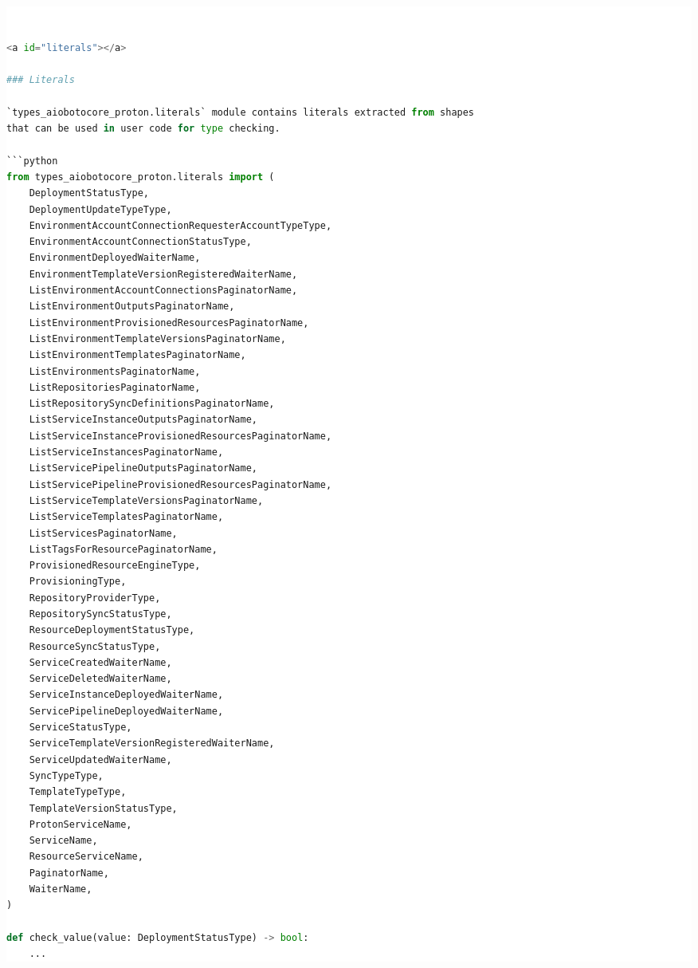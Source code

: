````python


<a id="literals"></a>

### Literals

`types_aiobotocore_proton.literals` module contains literals extracted from shapes
that can be used in user code for type checking.

```python
from types_aiobotocore_proton.literals import (
    DeploymentStatusType,
    DeploymentUpdateTypeType,
    EnvironmentAccountConnectionRequesterAccountTypeType,
    EnvironmentAccountConnectionStatusType,
    EnvironmentDeployedWaiterName,
    EnvironmentTemplateVersionRegisteredWaiterName,
    ListEnvironmentAccountConnectionsPaginatorName,
    ListEnvironmentOutputsPaginatorName,
    ListEnvironmentProvisionedResourcesPaginatorName,
    ListEnvironmentTemplateVersionsPaginatorName,
    ListEnvironmentTemplatesPaginatorName,
    ListEnvironmentsPaginatorName,
    ListRepositoriesPaginatorName,
    ListRepositorySyncDefinitionsPaginatorName,
    ListServiceInstanceOutputsPaginatorName,
    ListServiceInstanceProvisionedResourcesPaginatorName,
    ListServiceInstancesPaginatorName,
    ListServicePipelineOutputsPaginatorName,
    ListServicePipelineProvisionedResourcesPaginatorName,
    ListServiceTemplateVersionsPaginatorName,
    ListServiceTemplatesPaginatorName,
    ListServicesPaginatorName,
    ListTagsForResourcePaginatorName,
    ProvisionedResourceEngineType,
    ProvisioningType,
    RepositoryProviderType,
    RepositorySyncStatusType,
    ResourceDeploymentStatusType,
    ResourceSyncStatusType,
    ServiceCreatedWaiterName,
    ServiceDeletedWaiterName,
    ServiceInstanceDeployedWaiterName,
    ServicePipelineDeployedWaiterName,
    ServiceStatusType,
    ServiceTemplateVersionRegisteredWaiterName,
    ServiceUpdatedWaiterName,
    SyncTypeType,
    TemplateTypeType,
    TemplateVersionStatusType,
    ProtonServiceName,
    ServiceName,
    ResourceServiceName,
    PaginatorName,
    WaiterName,
)

def check_value(value: DeploymentStatusType) -> bool:
    ...
````
